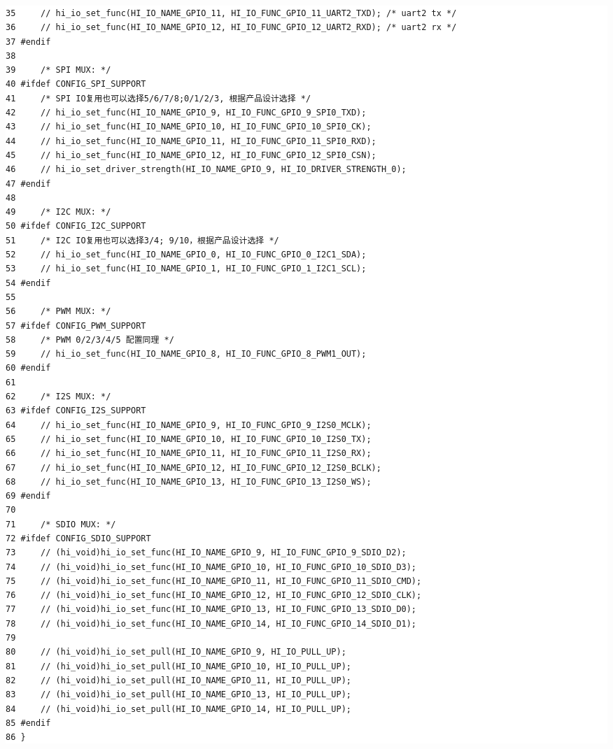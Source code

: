   ```
  35     // hi_io_set_func(HI_IO_NAME_GPIO_11, HI_IO_FUNC_GPIO_11_UART2_TXD); /* uart2 tx */
  36     // hi_io_set_func(HI_IO_NAME_GPIO_12, HI_IO_FUNC_GPIO_12_UART2_RXD); /* uart2 rx */
  37 #endif
  38 
  39     /* SPI MUX: */
  40 #ifdef CONFIG_SPI_SUPPORT
  41     /* SPI IO复用也可以选择5/6/7/8;0/1/2/3, 根据产品设计选择 */
  42     // hi_io_set_func(HI_IO_NAME_GPIO_9, HI_IO_FUNC_GPIO_9_SPI0_TXD);
  43     // hi_io_set_func(HI_IO_NAME_GPIO_10, HI_IO_FUNC_GPIO_10_SPI0_CK);
  44     // hi_io_set_func(HI_IO_NAME_GPIO_11, HI_IO_FUNC_GPIO_11_SPI0_RXD);
  45     // hi_io_set_func(HI_IO_NAME_GPIO_12, HI_IO_FUNC_GPIO_12_SPI0_CSN);
  46     // hi_io_set_driver_strength(HI_IO_NAME_GPIO_9, HI_IO_DRIVER_STRENGTH_0);
  47 #endif
  48 
  49     /* I2C MUX: */
  50 #ifdef CONFIG_I2C_SUPPORT
  51     /* I2C IO复用也可以选择3/4; 9/10，根据产品设计选择 */
  52     // hi_io_set_func(HI_IO_NAME_GPIO_0, HI_IO_FUNC_GPIO_0_I2C1_SDA);
  53     // hi_io_set_func(HI_IO_NAME_GPIO_1, HI_IO_FUNC_GPIO_1_I2C1_SCL);
  54 #endif
  55 
  56     /* PWM MUX: */
  57 #ifdef CONFIG_PWM_SUPPORT
  58     /* PWM 0/2/3/4/5 配置同理 */
  59     // hi_io_set_func(HI_IO_NAME_GPIO_8, HI_IO_FUNC_GPIO_8_PWM1_OUT);
  60 #endif
  61 
  62     /* I2S MUX: */
  63 #ifdef CONFIG_I2S_SUPPORT
  64     // hi_io_set_func(HI_IO_NAME_GPIO_9, HI_IO_FUNC_GPIO_9_I2S0_MCLK);
  65     // hi_io_set_func(HI_IO_NAME_GPIO_10, HI_IO_FUNC_GPIO_10_I2S0_TX);
  66     // hi_io_set_func(HI_IO_NAME_GPIO_11, HI_IO_FUNC_GPIO_11_I2S0_RX);
  67     // hi_io_set_func(HI_IO_NAME_GPIO_12, HI_IO_FUNC_GPIO_12_I2S0_BCLK);
  68     // hi_io_set_func(HI_IO_NAME_GPIO_13, HI_IO_FUNC_GPIO_13_I2S0_WS);
  69 #endif
  70 
  71     /* SDIO MUX: */
  72 #ifdef CONFIG_SDIO_SUPPORT
  73     // (hi_void)hi_io_set_func(HI_IO_NAME_GPIO_9, HI_IO_FUNC_GPIO_9_SDIO_D2);
  74     // (hi_void)hi_io_set_func(HI_IO_NAME_GPIO_10, HI_IO_FUNC_GPIO_10_SDIO_D3);
  75     // (hi_void)hi_io_set_func(HI_IO_NAME_GPIO_11, HI_IO_FUNC_GPIO_11_SDIO_CMD);
  76     // (hi_void)hi_io_set_func(HI_IO_NAME_GPIO_12, HI_IO_FUNC_GPIO_12_SDIO_CLK);
  77     // (hi_void)hi_io_set_func(HI_IO_NAME_GPIO_13, HI_IO_FUNC_GPIO_13_SDIO_D0);
  78     // (hi_void)hi_io_set_func(HI_IO_NAME_GPIO_14, HI_IO_FUNC_GPIO_14_SDIO_D1);
  79 
  80     // (hi_void)hi_io_set_pull(HI_IO_NAME_GPIO_9, HI_IO_PULL_UP);
  81     // (hi_void)hi_io_set_pull(HI_IO_NAME_GPIO_10, HI_IO_PULL_UP);
  82     // (hi_void)hi_io_set_pull(HI_IO_NAME_GPIO_11, HI_IO_PULL_UP);
  83     // (hi_void)hi_io_set_pull(HI_IO_NAME_GPIO_13, HI_IO_PULL_UP);
  84     // (hi_void)hi_io_set_pull(HI_IO_NAME_GPIO_14, HI_IO_PULL_UP);
  85 #endif
  86 }
  ```
